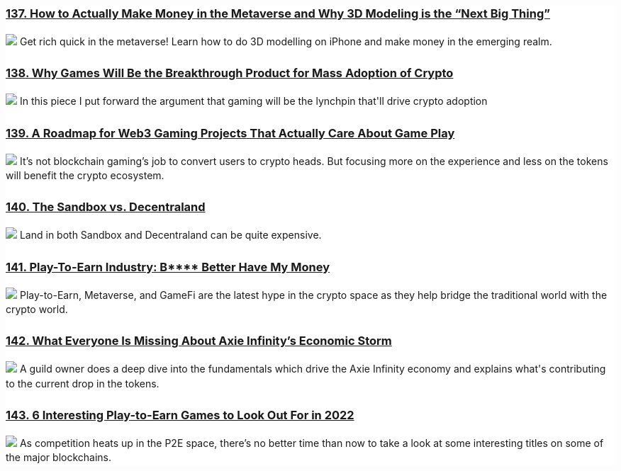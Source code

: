 ### [137. How to Actually Make Money in the Metaverse and Why 3D Modeling is the “Next Big Thing”](https://hackernoon.com/how-to-actually-make-money-in-the-metaverse-and-why-3d-modeling-is-the-next-big-thing)
![](https://cdn.hackernoon.com/images/gpbd3uFUfbZDVGb54ZRhntcGkT22-uaj3sww.jpeg)
Get rich quick in the metaverse! Learn how to do 3D modelling on iPhone and make money in the emerging realm.

### [138. Why Games Will Be the Breakthrough Product for Mass Adoption of Crypto](https://hackernoon.com/why-games-will-be-the-breakthrough-product-for-mass-adoption-of-crypto)
![](https://cdn.hackernoon.com/images/NUJReFNcEvR4OICNYqOjnotD4FO2-y8e3urz.jpeg)
In this piece I put forward the argument that gaming will be the lynchpin that'll drive crypto adoption

### [139. A Roadmap for Web3 Gaming Projects That Actually Care About Game Play](https://hackernoon.com/a-roadmap-for-web3-gaming-projects-that-actually-care-about-game-play)
![](https://cdn.hackernoon.com/images/a-large-screen-with-the-word-web-3-on-it-a-console-is-connected-to-the-large-screen-with-2-controllers-sticking-out-cley6bru8000001s65lsycrf8.png)
It’s not blockchain gaming’s job to convert users to crypto heads. But focusing more on the experience and less on the tokens will benefit the crypto ecosystem.

### [140. The Sandbox vs. Decentraland](https://hackernoon.com/the-sandbox-vs-decentraland)
![](https://cdn.hackernoon.com/images/hvBf6yZOxyfCQQY9n6JLFtPhf952-x693pr6.jpeg)
Land in both Sandbox and Decentraland can be quite expensive. 

### [141. Play-To-Earn Industry: B**** Better Have My Money](https://hackernoon.com/play-to-earn-industry-b-better-have-my-money)
![](https://cdn.hackernoon.com/images/KGTFaWujV3WROYDbGn02182ZFGF3-tf23a6p.jpeg)
Play-to-Earn, Metaverse, and GameFi are the latest hype in the crypto space as they help bridge the traditional world with the crypto world.

### [142. What Everyone Is Missing About Axie Infinity’s Economic Storm](https://hackernoon.com/what-everyone-is-missing-about-axie-infinitys-economic-storm)
![](https://cdn.hackernoon.com/images/EedXtberi1PCj4YEhUrdcXkgyQf2-fkh3kqu.jpeg)
A guild owner does a deep dive into the fundamentals which drive the Axie Infinity economy and explains what's contributing to the current drop in the tokens.

### [143. 6 Interesting Play-to-Earn Games to Look Out For in 2022](https://hackernoon.com/6-interesting-play-to-earn-games-to-look-out-for-in-2022)
![](https://cdn.hackernoon.com/images/GwZ4a1OS3uMhvLngHCl9tofBO1J2-h993imr.jpeg)
As competition heats up in the P2E space, there’s no better time than now to take a look at some interesting titles on some of the major blockchains. 
